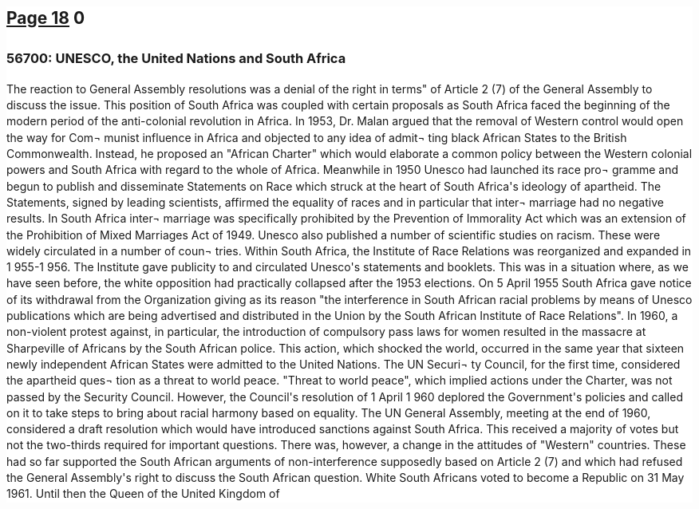 ## [Page 18](074705engo.pdf#page=18) 0

### 56700: UNESCO, the United Nations and South Africa

The reaction to General Assembly resolutions was a
denial of the right in terms" of Article 2 (7) of the General
Assembly to discuss the issue. This position of South Africa
was coupled with certain proposals as South Africa faced
the beginning of the modern period of the anti-colonial
revolution in Africa. In 1953, Dr. Malan argued that the
removal of Western control would open the way for Com¬
munist influence in Africa and objected to any idea of admit¬
ting black African States to the British Commonwealth.
Instead, he proposed an "African Charter" which would
elaborate a common policy between the Western colonial
powers and South Africa with regard to the whole of Africa.
Meanwhile in 1950 Unesco had launched its race pro¬
gramme and begun to publish and disseminate Statements
on Race which struck at the heart of South Africa's ideology
of apartheid. The Statements, signed by leading scientists,
affirmed the equality of races and in particular that inter¬
marriage had no negative results. In South Africa inter¬
marriage was specifically prohibited by the Prevention of
Immorality Act which was an extension of the Prohibition of
Mixed Marriages Act of 1949.
Unesco also published a number of scientific studies on
racism. These were widely circulated in a number of coun¬
tries. Within South Africa, the Institute of Race Relations
was reorganized and expanded in 1 955-1 956. The Institute
gave publicity to and circulated Unesco's statements and
booklets. This was in a situation where, as we have seen
before, the white opposition had practically collapsed after
the 1953 elections. On 5 April 1955 South Africa gave
notice of its withdrawal from the Organization giving as its
reason "the interference in South African racial problems by
means of Unesco publications which are being advertised
and distributed in the Union by the South African Institute
of Race Relations".
In 1960, a non-violent protest against, in particular, the
introduction of compulsory pass laws for women resulted in
the massacre at Sharpeville of Africans by the South African
police. This action, which shocked the world, occurred in
the same year that sixteen newly independent African
States were admitted to the United Nations. The UN Securi¬
ty Council, for the first time, considered the apartheid ques¬
tion as a threat to world peace. "Threat to world peace",
which implied actions under the Charter, was not passed by
the Security Council. However, the Council's resolution of
1 April 1 960 deplored the Government's policies and called
on it to take steps to bring about racial harmony based on
equality.
The UN General Assembly, meeting at the end of 1960,
considered a draft resolution which would have introduced
sanctions against South Africa. This received a majority of
votes but not the two-thirds required for important
questions.
There was, however, a change in the attitudes of
"Western" countries. These had so far supported the South
African arguments of non-interference supposedly based on
Article 2 (7) and which had refused the General Assembly's
right to discuss the South African question.
White South Africans voted to become a Republic on 31
May 1961. Until then the Queen of the United Kingdom of